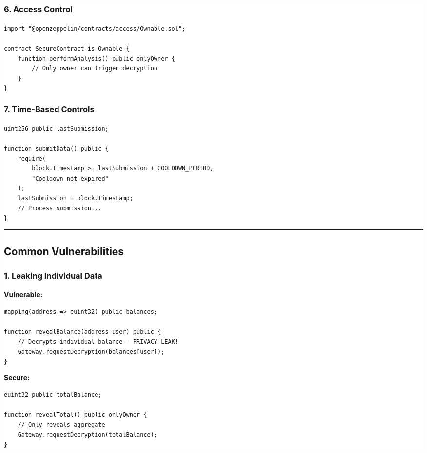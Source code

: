 ### 6. Access Control

```solidity
import "@openzeppelin/contracts/access/Ownable.sol";

contract SecureContract is Ownable {
    function performAnalysis() public onlyOwner {
        // Only owner can trigger decryption
    }
}
```

### 7. Time-Based Controls

```solidity
uint256 public lastSubmission;

function submitData() public {
    require(
        block.timestamp >= lastSubmission + COOLDOWN_PERIOD,
        "Cooldown not expired"
    );
    lastSubmission = block.timestamp;
    // Process submission...
}
```

---

## Common Vulnerabilities

### 1. Leaking Individual Data

**Vulnerable:**
```solidity
mapping(address => euint32) public balances;

function revealBalance(address user) public {
    // Decrypts individual balance - PRIVACY LEAK!
    Gateway.requestDecryption(balances[user]);
}
```

**Secure:**
```solidity
euint32 public totalBalance;

function revealTotal() public onlyOwner {
    // Only reveals aggregate
    Gateway.requestDecryption(totalBalance);
}
```
